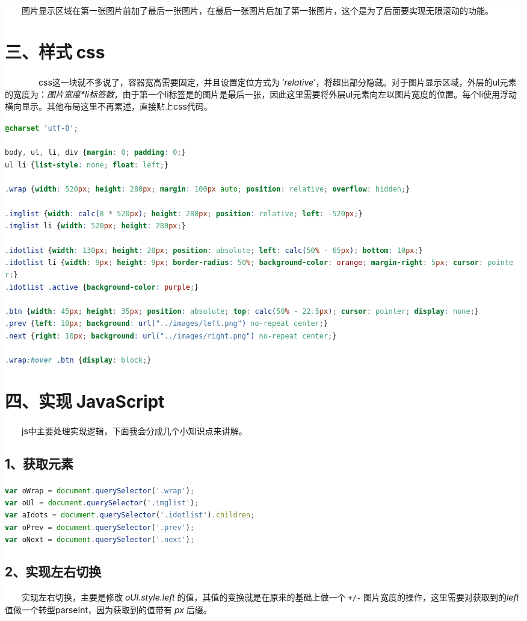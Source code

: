 
  图片显示区域在第一张图片前加了最后一张图片，在最后一张图片后加了第一张图片，这个是为了后面要实现无限滚动的功能。

# 三、样式 css

    css这一块就不多说了，容器宽高需要固定，并且设置定位方式为 ‘*relative*’，将超出部分隐藏。对于图片显示区域，外层的ul元素的宽度为：*图片宽度\*li标签数*，由于第一个li标签是的图片是最后一张，因此这里需要将外层ul元素向左以图片宽度的位置。每个li使用浮动横向显示。其他布局这里不再累述，直接贴上css代码。

```css
@charset 'utf-8';

body, ul, li, div {margin: 0; padding: 0;}
ul li {list-style: none; float: left;}

.wrap {width: 520px; height: 280px; margin: 100px auto; position: relative; overflow: hidden;}

.imglist {width: calc(8 * 520px); height: 280px; position: relative; left: -520px;}
.imglist li {width: 520px; height: 280px;}

.idotlist {width: 130px; height: 20px; position: absolute; left: calc(50% - 65px); bottom: 10px;}
.idotlist li {width: 9px; height: 9px; border-radius: 50%; background-color: orange; margin-right: 5px; cursor: pointer;}
.idotlist .active {background-color: purple;}

.btn {width: 45px; height: 35px; position: absolute; top: calc(50% - 22.5px); cursor: pointer; display: none;}
.prev {left: 10px; background: url("../images/left.png") no-repeat center;}
.next {right: 10px; background: url("../images/right.png") no-repeat center;}

.wrap:hover .btn {display: block;}
```



# 四、实现 JavaScript

  js中主要处理实现逻辑，下面我会分成几个小知识点来讲解。

## 1、获取元素

```javascript
var oWrap = document.querySelector('.wrap');
var oUl = document.querySelector('.imglist');
var aIdots = document.querySelector('.idotlist').children;
var oPrev = document.querySelector('.prev');
var oNext = document.querySelector('.next');
```

## 2、实现左右切换

  实现左右切换，主要是修改 *oUl.style.left* 的值，其值的变换就是在原来的基础上做一个 `+/-` 图片宽度的操作，这里需要对获取到的*left*值做一个转型parseInt，因为获取到的值带有 *px* 后缀。
